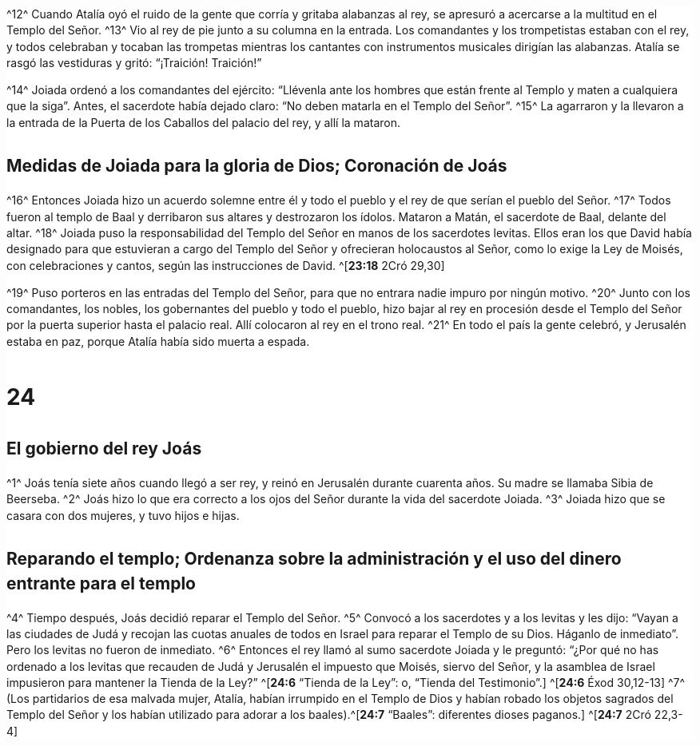 
^12^ Cuando Atalía oyó el ruido de la gente que corría y gritaba alabanzas al rey, se apresuró a acercarse a la multitud en el Templo del Señor. ^13^ Vio al rey de pie junto a su columna en la entrada. Los comandantes y los trompetistas estaban con el rey, y todos celebraban y tocaban las trompetas mientras los cantantes con instrumentos musicales dirigían las alabanzas. Atalía se rasgó las vestiduras y gritó: “¡Traición! Traición!” 

^14^ Joiada ordenó a los comandantes del ejército: “Llévenla ante los hombres que están frente al Templo y maten a cualquiera que la siga”. Antes, el sacerdote había dejado claro: “No deben matarla en el Templo del Señor”. ^15^ La agarraron y la llevaron a la entrada de la Puerta de los Caballos del palacio del rey, y allí la mataron. 

## Medidas de Joiada para la gloria de Dios; Coronación de Joás
^16^ Entonces Joiada hizo un acuerdo solemne entre él y todo el pueblo y el rey de que serían el pueblo del Señor. ^17^ Todos fueron al templo de Baal y derribaron sus altares y destrozaron los ídolos. Mataron a Matán, el sacerdote de Baal, delante del altar. ^18^ Joiada puso la responsabilidad del Templo del Señor en manos de los sacerdotes levitas. Ellos eran los que David había designado para que estuvieran a cargo del Templo del Señor y ofrecieran holocaustos al Señor, como lo exige la Ley de Moisés, con celebraciones y cantos, según las instrucciones de David. ^[**23:18** 2Cró 29,30] 


^19^ Puso porteros en las entradas del Templo del Señor, para que no entrara nadie impuro por ningún motivo. ^20^ Junto con los comandantes, los nobles, los gobernantes del pueblo y todo el pueblo, hizo bajar al rey en procesión desde el Templo del Señor por la puerta superior hasta el palacio real. Allí colocaron al rey en el trono real. ^21^ En todo el país la gente celebró, y Jerusalén estaba en paz, porque Atalía había sido muerta a espada. 

# 24 
## El gobierno del rey Joás
^1^ Joás tenía siete años cuando llegó a ser rey, y reinó en Jerusalén durante cuarenta años. Su madre se llamaba Sibia de Beerseba. ^2^ Joás hizo lo que era correcto a los ojos del Señor durante la vida del sacerdote Joiada. ^3^ Joiada hizo que se casara con dos mujeres, y tuvo hijos e hijas. 

## Reparando el templo; Ordenanza sobre la administración y el uso del dinero entrante para el templo
^4^ Tiempo después, Joás decidió reparar el Templo del Señor. ^5^ Convocó a los sacerdotes y a los levitas y les dijo: “Vayan a las ciudades de Judá y recojan las cuotas anuales de todos en Israel para reparar el Templo de su Dios. Háganlo de inmediato”. Pero los levitas no fueron de inmediato. ^6^ Entonces el rey llamó al sumo sacerdote Joiada y le preguntó: “¿Por qué no has ordenado a los levitas que recauden de Judá y Jerusalén el impuesto que Moisés, siervo del Señor, y la asamblea de Israel impusieron para mantener la Tienda de la Ley?” ^[**24:6** “Tienda de la Ley”: o, “Tienda del Testimonio”.] ^[**24:6** Éxod 30,12-13] ^7^ (Los partidarios de esa malvada mujer, Atalía, habían irrumpido en el Templo de Dios y habían robado los objetos sagrados del Templo del Señor y los habían utilizado para adorar a los baales).^[**24:7** “Baales”: diferentes dioses paganos.] ^[**24:7** 2Cró 22,3-4] 
   
